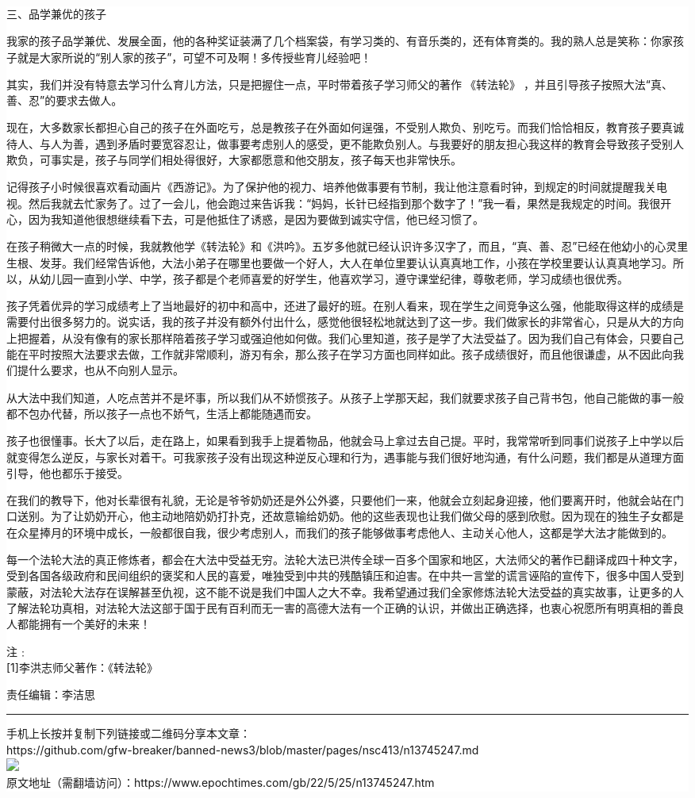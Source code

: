    三、品学兼优的孩子
  </b>
 </h4>
 <p>
  我家的孩子品学兼优、发展全面，他的各种奖证装满了几个档案袋，有学习类的、有音乐类的，还有体育类的。我的熟人总是笑称：你家孩子就是大家所说的“别人家的孩子”，可望不可及啊！多传授些育儿经验吧！
 </p>
 <p>
  其实，我们并没有特意去学习什么育儿方法，只是把握住一点，平时带着孩子学习师父的著作
  <ok href="https://www.tiantibooks.org/products/zhuan-falun-traditional-chinese">
   《转法轮》
  </ok>
  ，并且引导孩子按照大法“真、善、忍”的要求去做人。
 </p>
 <p>
  现在，大多数家长都担心自己的孩子在外面吃亏，总是教孩子在外面如何逞强，不受别人欺负、别吃亏。而我们恰恰相反，教育孩子要真诚待人、与人为善，遇到矛盾时要宽容忍让，做事要考虑别人的感受，更不能欺负别人。与我要好的朋友担心我这样的教育会导致孩子受别人欺负，可事实是，孩子与同学们相处得很好，大家都愿意和他交朋友，孩子每天也非常快乐。
 </p>
 <p>
  记得孩子小时候很喜欢看动画片《西游记》。为了保护他的视力、培养他做事要有节制，我让他注意看时钟，到规定的时间就提醒我关电视。然后我就去忙家务了。过了一会儿，他会跑过来告诉我：“妈妈，长针已经指到那个数字了！”我一看，果然是我规定的时间。我很开心，因为我知道他很想继续看下去，可是他抵住了诱惑，是因为要做到诚实守信，他已经习惯了。
 </p>
 <p>
  在孩子稍微大一点的时候，我就教他学《转法轮》和《洪吟》。五岁多他就已经认识许多汉字了，而且，“真、善、忍”已经在他幼小的心灵里生根、发芽。我们经常告诉他，大法小弟子在哪里也要做一个好人，大人在单位里要认认真真地工作，小孩在学校里要认认真真地学习。所以，从幼儿园一直到小学、中学，孩子都是个老师喜爱的好学生，他喜欢学习，遵守课堂纪律，尊敬老师，学习成绩也很优秀。
 </p>
 <p>
  孩子凭着优异的学习成绩考上了当地最好的初中和高中，还进了最好的班。在别人看来，现在学生之间竞争这么强，他能取得这样的成绩是需要付出很多努力的。说实话，我的孩子并没有额外付出什么，感觉他很轻松地就达到了这一步。我们做家长的非常省心，只是从大的方向上把握着，从没有像有的家长那样陪着孩子学习或强迫他如何做。我们心里知道，孩子是学了大法受益了。因为我们自己有体会，只要自己能在平时按照大法要求去做，工作就非常顺利，游刃有余，那么孩子在学习方面也同样如此。孩子成绩很好，而且他很谦虚，从不因此向我们提什么要求，也从不向别人显示。
 </p>
 <p>
  从大法中我们知道，人吃点苦并不是坏事，所以我们从不娇惯孩子。从孩子上学那天起，我们就要求孩子自己背书包，他自己能做的事一般都不包办代替，所以孩子一点也不娇气，生活上都能随遇而安。
 </p>
 <p>
  孩子也很懂事。长大了以后，走在路上，如果看到我手上提着物品，他就会马上拿过去自己提。平时，我常常听到同事们说孩子上中学以后就变得怎么逆反，与家长对着干。可我家孩子没有出现这种逆反心理和行为，遇事能与我们很好地沟通，有什么问题，我们都是从道理方面引导，他也都乐于接受。
 </p>
 <p>
  在我们的教导下，他对长辈很有礼貌，无论是爷爷奶奶还是外公外婆，只要他们一来，他就会立刻起身迎接，他们要离开时，他就会站在门口送别。为了让奶奶开心，他主动地陪奶奶打扑克，还故意输给奶奶。他的这些表现也让我们做父母的感到欣慰。因为现在的独生子女都是在众星捧月的环境中成长，一般都很自我，很少考虑别人，而我们的孩子能够做事考虑他人、主动关心他人，这都是学大法才能做到的。
 </p>
 <p>
  每一个法轮大法的真正修炼者，都会在大法中受益无穷。法轮大法已洪传全球一百多个国家和地区，大法师父的著作已翻译成四十种文字，受到各国各级政府和民间组织的褒奖和人民的喜爱，唯独受到中共的残酷镇压和迫害。在中共一言堂的谎言诬陷的宣传下，很多中国人受到蒙蔽，对法轮大法存在误解甚至仇视，这不能不说是我们中国人之大不幸。我希望通过我们全家修炼法轮大法受益的真实故事，让更多的人了解法轮功真相，对法轮大法这部于国于民有百利而无一害的高德大法有一个正确的认识，并做出正确选择，也衷心祝愿所有明真相的善良人都能拥有一个美好的未来！
 </p>
 <p>
  注﹕
  <br/>
  [1]李洪志师父著作：《转法轮》
 </p>
 <p>
  责任编辑：李洁思
 </p>
</div>
</div>
<hr/>
手机上长按并复制下列链接或二维码分享本文章：<br/>
https://github.com/gfw-breaker/banned-news3/blob/master/pages/nsc413/n13745247.md <br/>
<a href='https://github.com/gfw-breaker/banned-news3/blob/master/pages/nsc413/n13745247.md'><img src='https://github.com/gfw-breaker/banned-news3/blob/master/pages/nsc413/n13745247.md.png'/></a> <br/>
原文地址（需翻墙访问）：https://www.epochtimes.com/gb/22/5/25/n13745247.htm
